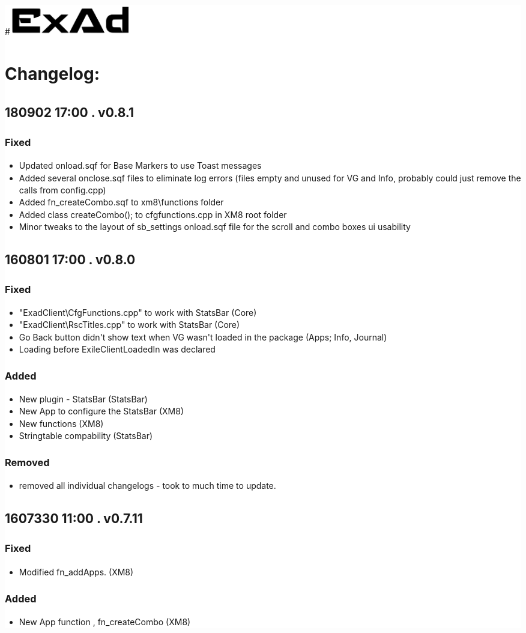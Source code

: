 #<img src="logo.png" alt="ExAd" width="200" />
# Changelog:  

## 180902 17:00 . v0.8.1  
### Fixed
* Updated onload.sqf for Base Markers to use Toast messages
* Added several onclose.sqf files to eliminate log errors (files empty and unused for VG and Info, probably could just remove the calls from config.cpp)
* Added fn_createCombo.sqf to xm8\functions folder
* Added class createCombo(); to cfgfunctions.cpp in XM8 root folder
* Minor tweaks to the layout of sb_settings onload.sqf file for the scroll and combo boxes ui usability

## 160801 17:00 . v0.8.0  
### Fixed
* "ExadClient\CfgFunctions.cpp" to work with StatsBar (Core)
* "ExadClient\RscTitles.cpp" to work with StatsBar (Core)
* Go Back button didn't show text when VG wasn't loaded in the package (Apps; Info, Journal)
* Loading before ExileClientLoadedIn was declared

### Added 
* New plugin - StatsBar (StatsBar)
* New App to configure the StatsBar (XM8)
* New functions (XM8)
* Stringtable compability (StatsBar)

### Removed
* removed all individual changelogs - took to much time to update. 

## 1607330 11:00 . v0.7.11  
### Fixed 
* Modified fn_addApps. (XM8)

### Added 
* New App function , fn_createCombo (XM8)
